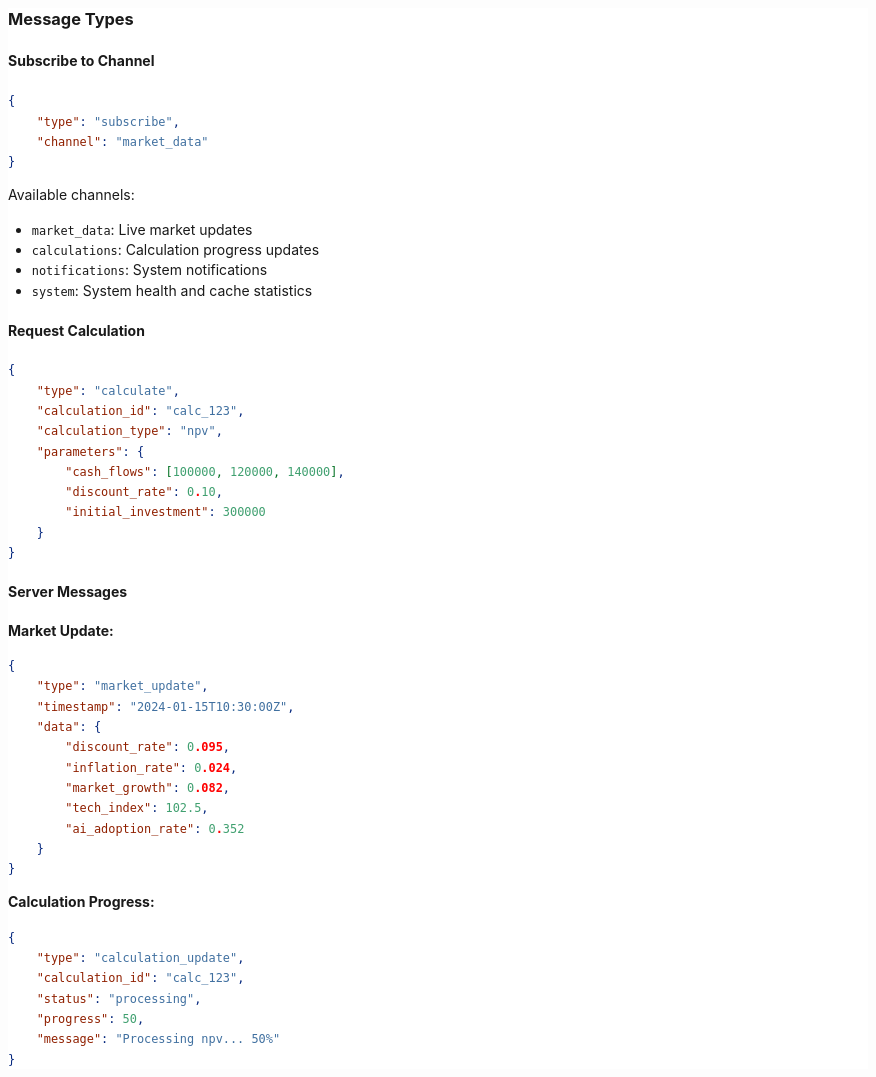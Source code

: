### Message Types

#### Subscribe to Channel
```json
{
    "type": "subscribe",
    "channel": "market_data"
}
```

Available channels:
- `market_data`: Live market updates
- `calculations`: Calculation progress updates
- `notifications`: System notifications
- `system`: System health and cache statistics

#### Request Calculation
```json
{
    "type": "calculate",
    "calculation_id": "calc_123",
    "calculation_type": "npv",
    "parameters": {
        "cash_flows": [100000, 120000, 140000],
        "discount_rate": 0.10,
        "initial_investment": 300000
    }
}
```

#### Server Messages

**Market Update:**
```json
{
    "type": "market_update",
    "timestamp": "2024-01-15T10:30:00Z",
    "data": {
        "discount_rate": 0.095,
        "inflation_rate": 0.024,
        "market_growth": 0.082,
        "tech_index": 102.5,
        "ai_adoption_rate": 0.352
    }
}
```

**Calculation Progress:**
```json
{
    "type": "calculation_update",
    "calculation_id": "calc_123",
    "status": "processing",
    "progress": 50,
    "message": "Processing npv... 50%"
}
```
